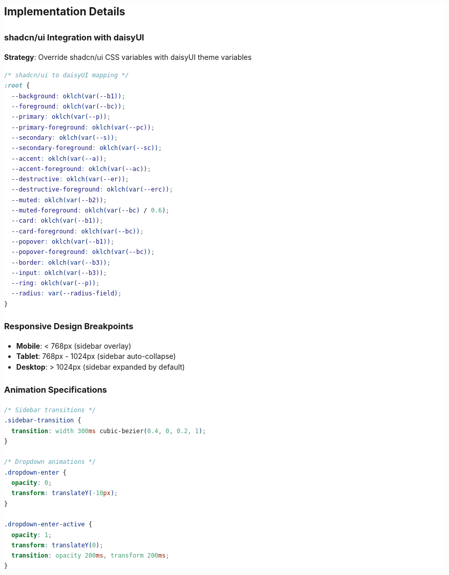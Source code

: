 ## Implementation Details

### shadcn/ui Integration with daisyUI

**Strategy**: Override shadcn/ui CSS variables with daisyUI theme variables

```css
/* shadcn/ui to daisyUI mapping */
:root {
  --background: oklch(var(--b1));
  --foreground: oklch(var(--bc));
  --primary: oklch(var(--p));
  --primary-foreground: oklch(var(--pc));
  --secondary: oklch(var(--s));
  --secondary-foreground: oklch(var(--sc));
  --accent: oklch(var(--a));
  --accent-foreground: oklch(var(--ac));
  --destructive: oklch(var(--er));
  --destructive-foreground: oklch(var(--erc));
  --muted: oklch(var(--b2));
  --muted-foreground: oklch(var(--bc) / 0.6);
  --card: oklch(var(--b1));
  --card-foreground: oklch(var(--bc));
  --popover: oklch(var(--b1));
  --popover-foreground: oklch(var(--bc));
  --border: oklch(var(--b3));
  --input: oklch(var(--b3));
  --ring: oklch(var(--p));
  --radius: var(--radius-field);
}
```

### Responsive Design Breakpoints

- **Mobile**: < 768px (sidebar overlay)
- **Tablet**: 768px - 1024px (sidebar auto-collapse)
- **Desktop**: > 1024px (sidebar expanded by default)

### Animation Specifications

```css
/* Sidebar transitions */
.sidebar-transition {
  transition: width 300ms cubic-bezier(0.4, 0, 0.2, 1);
}

/* Dropdown animations */
.dropdown-enter {
  opacity: 0;
  transform: translateY(-10px);
}

.dropdown-enter-active {
  opacity: 1;
  transform: translateY(0);
  transition: opacity 200ms, transform 200ms;
}
```
